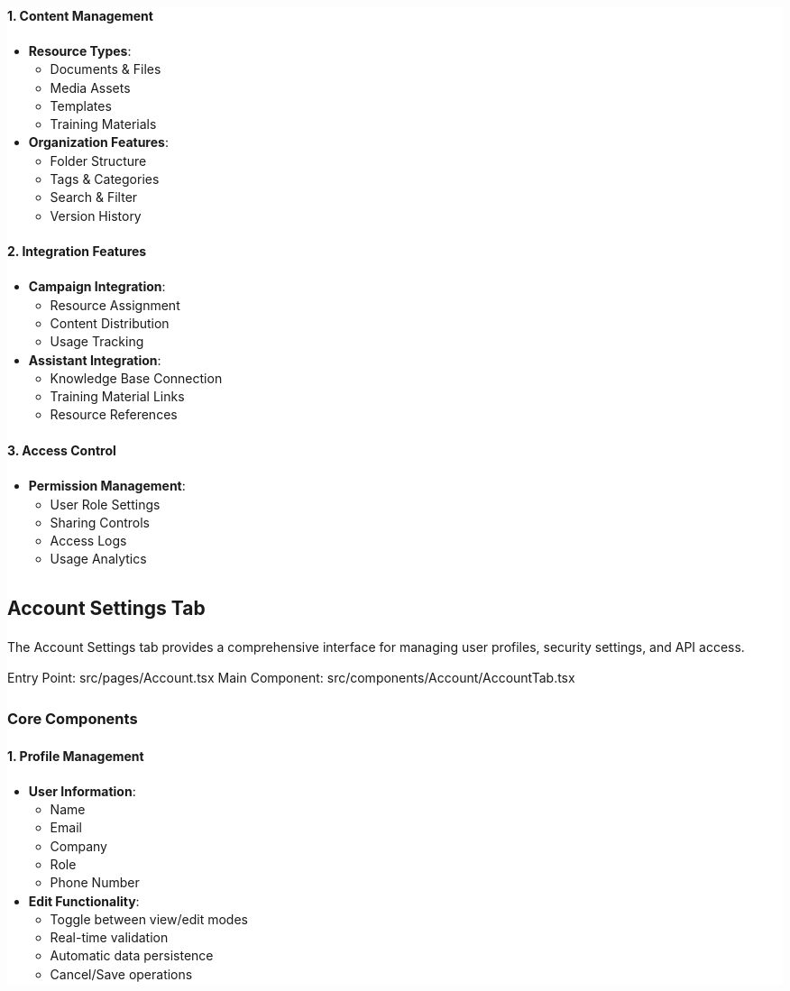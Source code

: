 #### 1. Content Management
- **Resource Types**:
  - Documents & Files
  - Media Assets
  - Templates
  - Training Materials
- **Organization Features**:
  - Folder Structure
  - Tags & Categories
  - Search & Filter
  - Version History

#### 2. Integration Features
- **Campaign Integration**:
  - Resource Assignment
  - Content Distribution
  - Usage Tracking
- **Assistant Integration**:
  - Knowledge Base Connection
  - Training Material Links
  - Resource References

#### 3. Access Control
- **Permission Management**:
  - User Role Settings
  - Sharing Controls
  - Access Logs
  - Usage Analytics

## Account Settings Tab
The Account Settings tab provides a comprehensive interface for managing user profiles, security settings, and API access.

Entry Point: src/pages/Account.tsx
Main Component: src/components/Account/AccountTab.tsx

### Core Components

#### 1. Profile Management
- **User Information**:
  - Name
  - Email
  - Company
  - Role
  - Phone Number
- **Edit Functionality**:
  - Toggle between view/edit modes
  - Real-time validation
  - Automatic data persistence
  - Cancel/Save operations
